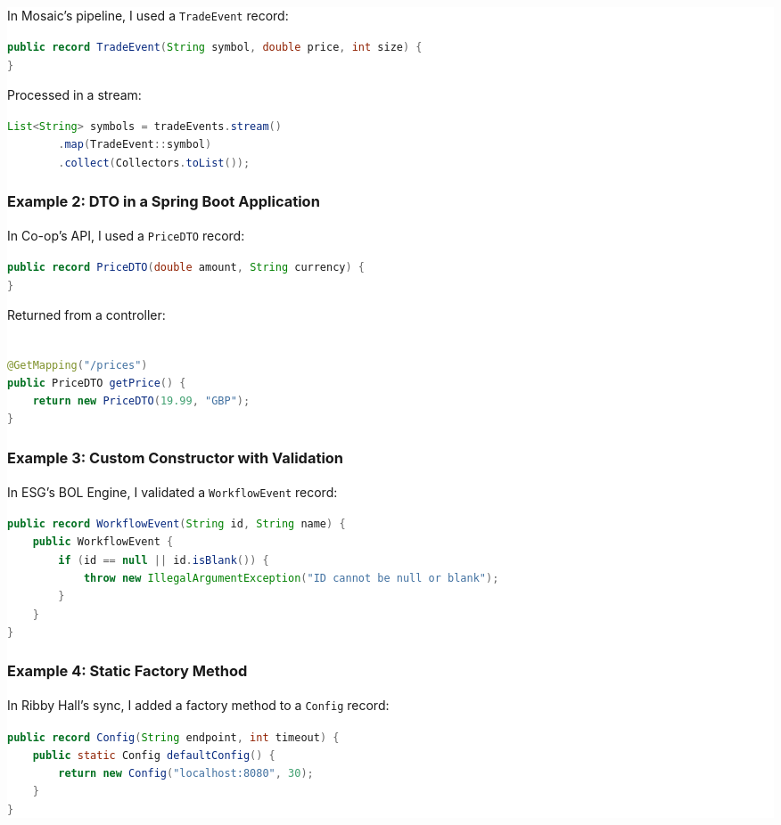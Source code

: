 In Mosaic’s pipeline, I used a `TradeEvent` record:

````java
public record TradeEvent(String symbol, double price, int size) {
}
````

Processed in a stream:

````java
List<String> symbols = tradeEvents.stream()
        .map(TradeEvent::symbol)
        .collect(Collectors.toList());
````

### Example 2: DTO in a Spring Boot Application

In Co-op’s API, I used a `PriceDTO` record:

````java
public record PriceDTO(double amount, String currency) {
}
````

Returned from a controller:

````java

@GetMapping("/prices")
public PriceDTO getPrice() {
    return new PriceDTO(19.99, "GBP");
}
````

### Example 3: Custom Constructor with Validation

In ESG’s BOL Engine, I validated a `WorkflowEvent` record:

````java
public record WorkflowEvent(String id, String name) {
    public WorkflowEvent {
        if (id == null || id.isBlank()) {
            throw new IllegalArgumentException("ID cannot be null or blank");
        }
    }
}
````

### Example 4: Static Factory Method

In Ribby Hall’s sync, I added a factory method to a `Config` record:

````java
public record Config(String endpoint, int timeout) {
    public static Config defaultConfig() {
        return new Config("localhost:8080", 30);
    }
}
````
